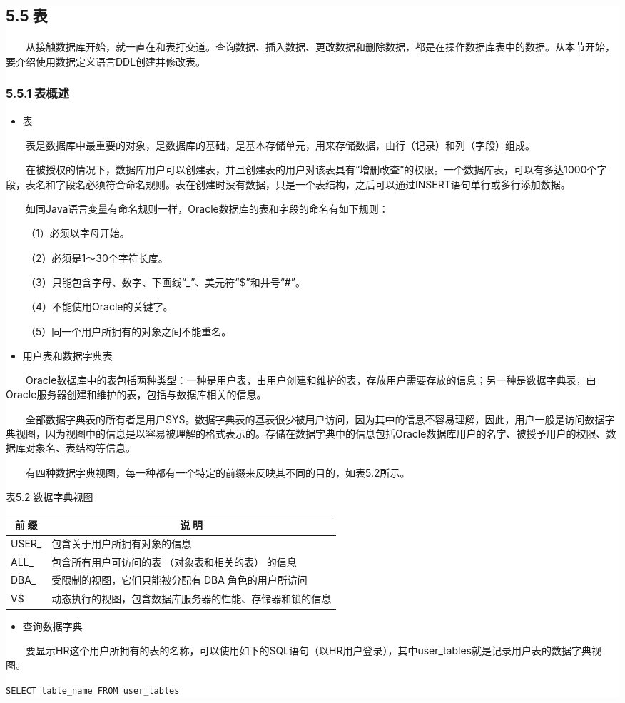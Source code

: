 ## 5.5  表

 

&emsp;&emsp;从接触数据库开始，就一直在和表打交道。查询数据、插入数据、更改数据和删除数据，都是在操作数据库表中的数据。从本节开始，要介绍使用数据定义语言DDL创建并修改表。

### 5.5.1  表概述  

- 表

&emsp;&emsp;表是数据库中最重要的对象，是数据库的基础，是基本存储单元，用来存储数据，由行（记录）和列（字段）组成。

&emsp;&emsp;在被授权的情况下，数据库用户可以创建表，并且创建表的用户对该表具有“增删改查”的权限。一个数据库表，可以有多达1000个字段，表名和字段名必须符合命名规则。表在创建时没有数据，只是一个表结构，之后可以通过INSERT语句单行或多行添加数据。 

&emsp;&emsp;如同Java语言变量有命名规则一样，Oracle数据库的表和字段的命名有如下规则：

&emsp;&emsp;（1）必须以字母开始。

&emsp;&emsp;（2）必须是1～30个字符长度。

&emsp;&emsp;（3）只能包含字母、数字、下画线“_”、美元符“$”和井号“#”。

&emsp;&emsp;（4）不能使用Oracle的关键字。

&emsp;&emsp;（5）同一个用户所拥有的对象之间不能重名。

- 用户表和数据字典表

&emsp;&emsp;Oracle数据库中的表包括两种类型：一种是用户表，由用户创建和维护的表，存放用户需要存放的信息；另一种是数据字典表，由Oracle服务器创建和维护的表，包括与数据库相关的信息。

&emsp;&emsp;全部数据字典表的所有者是用户SYS。数据字典表的基表很少被用户访问，因为其中的信息不容易理解，因此，用户一般是访问数据字典视图，因为视图中的信息是以容易被理解的格式表示的。存储在数据字典中的信息包括Oracle数据库用户的名字、被授予用户的权限、数据库对象名、表结构等信息。

&emsp;&emsp;有四种数据字典视图，每一种都有一个特定的前缀来反映其不同的目的，如表5.2所示。

表5.2  数据字典视图

| 前    缀 | 说    明                                                 |
| -------- | -------------------------------------------------------- |
| USER_    | 包含关于用户所拥有对象的信息                             |
| ALL_     | 包含所有用户可访问的表   （对象表和相关的表） 的信息     |
| DBA_     | 受限制的视图，它们只能被分配有   DBA 角色的用户所访问    |
| V$       | 动态执行的视图，包含数据库服务器的性能、存储器和锁的信息 |

 

 

- 查询数据字典

&emsp;&emsp;要显示HR这个用户所拥有的表的名称，可以使用如下的SQL语句（以HR用户登录），其中user_tables就是记录用户表的数据字典视图。


```
SELECT table_name FROM user_tables
```

